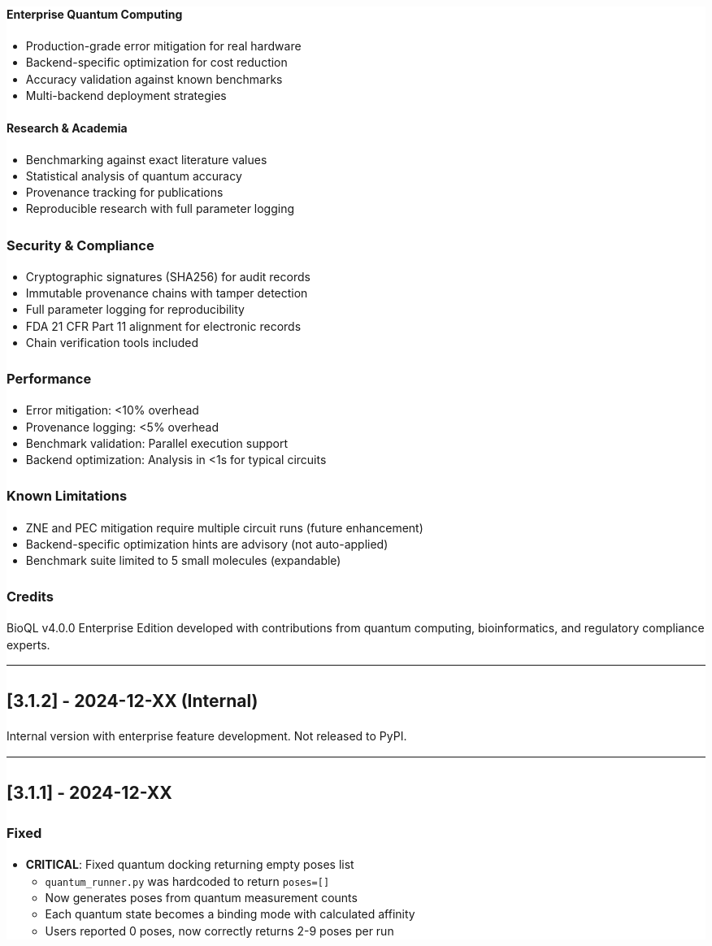 #### Enterprise Quantum Computing
- Production-grade error mitigation for real hardware
- Backend-specific optimization for cost reduction
- Accuracy validation against known benchmarks
- Multi-backend deployment strategies

#### Research & Academia
- Benchmarking against exact literature values
- Statistical analysis of quantum accuracy
- Provenance tracking for publications
- Reproducible research with full parameter logging

### Security & Compliance

- Cryptographic signatures (SHA256) for audit records
- Immutable provenance chains with tamper detection
- Full parameter logging for reproducibility
- FDA 21 CFR Part 11 alignment for electronic records
- Chain verification tools included

### Performance

- Error mitigation: <10% overhead
- Provenance logging: <5% overhead
- Benchmark validation: Parallel execution support
- Backend optimization: Analysis in <1s for typical circuits

### Known Limitations

- ZNE and PEC mitigation require multiple circuit runs (future enhancement)
- Backend-specific optimization hints are advisory (not auto-applied)
- Benchmark suite limited to 5 small molecules (expandable)

### Credits

BioQL v4.0.0 Enterprise Edition developed with contributions from quantum computing, bioinformatics, and regulatory compliance experts.

---

## [3.1.2] - 2024-12-XX (Internal)

Internal version with enterprise feature development. Not released to PyPI.

---

## [3.1.1] - 2024-12-XX

### Fixed
- **CRITICAL**: Fixed quantum docking returning empty poses list
  - `quantum_runner.py` was hardcoded to return `poses=[]`
  - Now generates poses from quantum measurement counts
  - Each quantum state becomes a binding mode with calculated affinity
  - Users reported 0 poses, now correctly returns 2-9 poses per run
